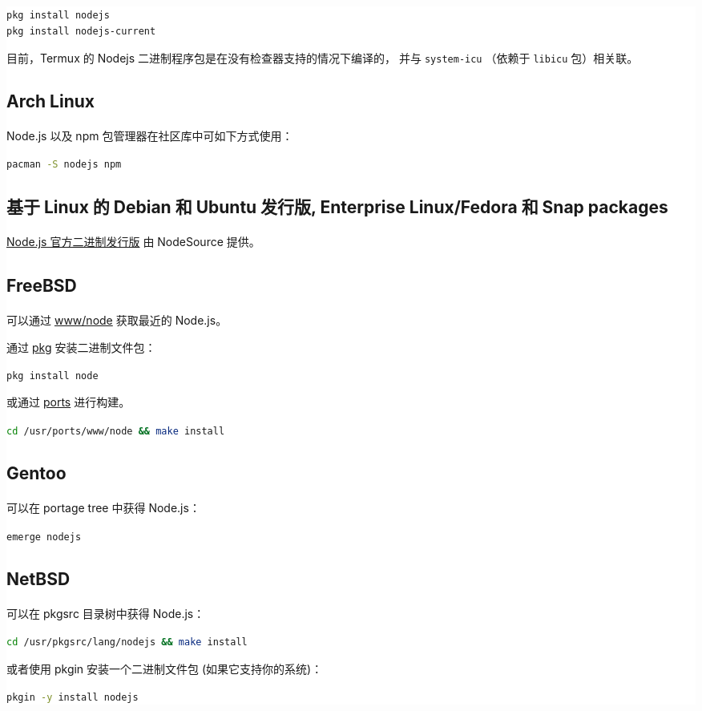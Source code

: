 ```bash
pkg install nodejs
pkg install nodejs-current
```

目前，Termux 的 Nodejs 二进制程序包是在没有检查器支持的情况下编译的，
并与 `system-icu` （依赖于 `libicu` 包）相关联。

## Arch Linux

Node.js 以及 npm 包管理器在社区库中可如下方式使用：

```bash
pacman -S nodejs npm
```

## 基于 Linux 的 Debian 和 Ubuntu 发行版, Enterprise Linux/Fedora 和 Snap packages

[Node.js 官方二进制发行版][] 由 NodeSource 提供。

## FreeBSD

可以通过 [www/node][] 获取最近的 Node.js。

通过 [pkg][] 安装二进制文件包：

```bash
pkg install node
```

或通过 [ports][] 进行构建。

```bash
cd /usr/ports/www/node && make install
```

## Gentoo

可以在 portage tree 中获得 Node.js：

```bash
emerge nodejs
```

## NetBSD

可以在 pkgsrc 目录树中获得 Node.js：

```bash
cd /usr/pkgsrc/lang/nodejs && make install
```

或者使用 pkgin 安装一个二进制文件包 (如果它支持你的系统)：

```bash
pkgin -y install nodejs
```


[ioBroker风格指南]: _zh-cn/community/styleguidedoc
[Node.js基金会]: https://nodejs.org/zh-cn/download/package-manager/
[Termux]: https://termux.com
[可扩展应用集]: https://github.com/termux/termux-packages
[Node.js 官方二进制发行版]: https://github.com/nodesource/distributions/blob/master/README.md
[www/node]: http://freshports.org/www/node
[pkg]: https://www.freebsd.org/cgi/man.cgi?pkg
[ports]: https://www.freebsd.org/cgi/man.cgi?ports
[安装脚本]: https://github.com/creationix/nvm#install-script
[nvm]: https://github.com/creationix/nvm
[pkg_add]: http://man.openbsd.org/OpenBSD-current/man1/pkg_add.1
[安装前必须添加]: https://www.suse.com/documentation/sles-12/book_sle_deployment/data/sec_add-ons_extensions.html
[nodejs.org]: https://nodejs.org
[macOS Installer]: https://nodejs.org/#download
[Homebrew]: http://brew.sh/
[MacPorts]: http://www.macports.org/
[pkgsrc]: https://pkgsrc.joyent.com/install-on-osx/
[Windows Installer]: https://nodejs.org/#download
[Chocolatey]: http://chocolatey.org
[Scoop]: http://scoop.sh/